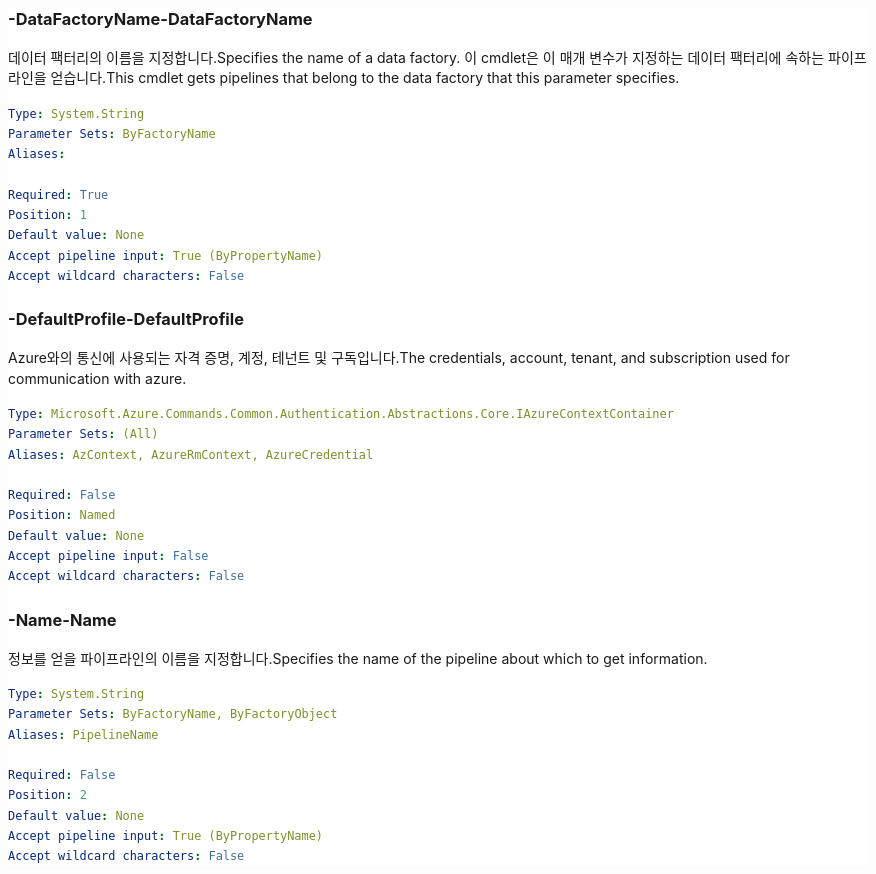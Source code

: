 ### <span data-ttu-id="82516-131">-DataFactoryName</span><span class="sxs-lookup"><span data-stu-id="82516-131">-DataFactoryName</span></span>
<span data-ttu-id="82516-132">데이터 팩터리의 이름을 지정합니다.</span><span class="sxs-lookup"><span data-stu-id="82516-132">Specifies the name of a data factory.</span></span>
<span data-ttu-id="82516-133">이 cmdlet은 이 매개 변수가 지정하는 데이터 팩터리에 속하는 파이프라인을 얻습니다.</span><span class="sxs-lookup"><span data-stu-id="82516-133">This cmdlet gets pipelines that belong to the data factory that this parameter specifies.</span></span>

```yaml
Type: System.String
Parameter Sets: ByFactoryName
Aliases:

Required: True
Position: 1
Default value: None
Accept pipeline input: True (ByPropertyName)
Accept wildcard characters: False
```

### <span data-ttu-id="82516-134">-DefaultProfile</span><span class="sxs-lookup"><span data-stu-id="82516-134">-DefaultProfile</span></span>
<span data-ttu-id="82516-135">Azure와의 통신에 사용되는 자격 증명, 계정, 테넌트 및 구독입니다.</span><span class="sxs-lookup"><span data-stu-id="82516-135">The credentials, account, tenant, and subscription used for communication with azure.</span></span>

```yaml
Type: Microsoft.Azure.Commands.Common.Authentication.Abstractions.Core.IAzureContextContainer
Parameter Sets: (All)
Aliases: AzContext, AzureRmContext, AzureCredential

Required: False
Position: Named
Default value: None
Accept pipeline input: False
Accept wildcard characters: False
```

### <span data-ttu-id="82516-136">-Name</span><span class="sxs-lookup"><span data-stu-id="82516-136">-Name</span></span>
<span data-ttu-id="82516-137">정보를 얻을 파이프라인의 이름을 지정합니다.</span><span class="sxs-lookup"><span data-stu-id="82516-137">Specifies the name of the pipeline about which to get information.</span></span>

```yaml
Type: System.String
Parameter Sets: ByFactoryName, ByFactoryObject
Aliases: PipelineName

Required: False
Position: 2
Default value: None
Accept pipeline input: True (ByPropertyName)
Accept wildcard characters: False
```
